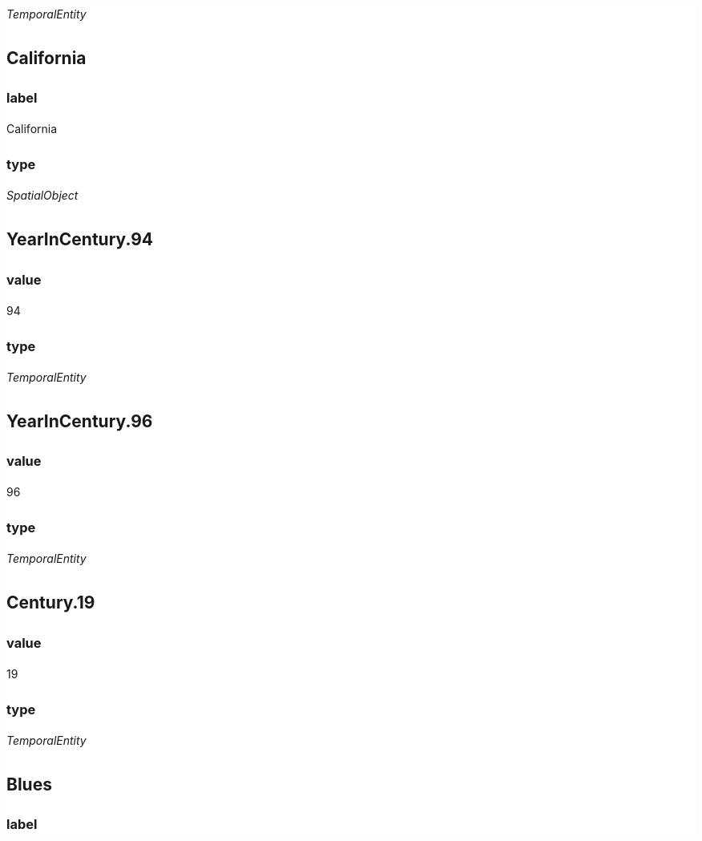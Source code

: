 *TemporalEntity*

## California

### label


California

### type


*SpatialObject*

## YearInCentury.94

### value


94

### type


*TemporalEntity*

## YearInCentury.96

### value


96

### type


*TemporalEntity*

## Century.19

### value


19

### type


*TemporalEntity*

## Blues

### label
